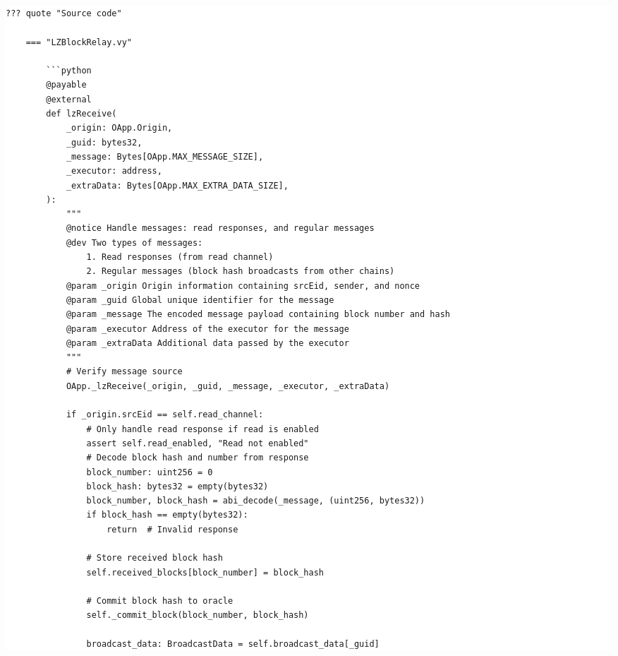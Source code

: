     ??? quote "Source code"

        === "LZBlockRelay.vy"

            ```python
            @payable
            @external
            def lzReceive(
                _origin: OApp.Origin,
                _guid: bytes32,
                _message: Bytes[OApp.MAX_MESSAGE_SIZE],
                _executor: address,
                _extraData: Bytes[OApp.MAX_EXTRA_DATA_SIZE],
            ):
                """
                @notice Handle messages: read responses, and regular messages
                @dev Two types of messages:
                    1. Read responses (from read channel)
                    2. Regular messages (block hash broadcasts from other chains)
                @param _origin Origin information containing srcEid, sender, and nonce
                @param _guid Global unique identifier for the message
                @param _message The encoded message payload containing block number and hash
                @param _executor Address of the executor for the message
                @param _extraData Additional data passed by the executor
                """
                # Verify message source
                OApp._lzReceive(_origin, _guid, _message, _executor, _extraData)

                if _origin.srcEid == self.read_channel:
                    # Only handle read response if read is enabled
                    assert self.read_enabled, "Read not enabled"
                    # Decode block hash and number from response
                    block_number: uint256 = 0
                    block_hash: bytes32 = empty(bytes32)
                    block_number, block_hash = abi_decode(_message, (uint256, bytes32))
                    if block_hash == empty(bytes32):
                        return  # Invalid response

                    # Store received block hash
                    self.received_blocks[block_number] = block_hash

                    # Commit block hash to oracle
                    self._commit_block(block_number, block_hash)

                    broadcast_data: BroadcastData = self.broadcast_data[_guid]
